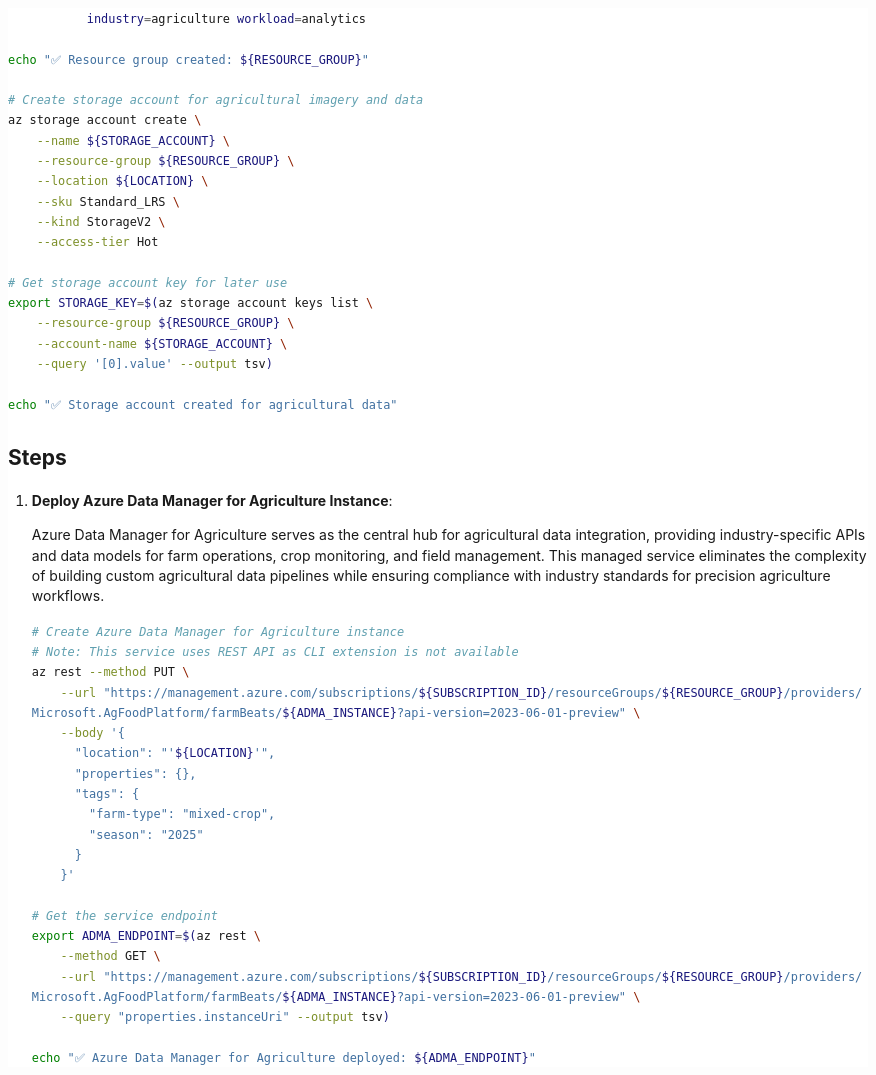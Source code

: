 ```bash
           industry=agriculture workload=analytics

echo "✅ Resource group created: ${RESOURCE_GROUP}"

# Create storage account for agricultural imagery and data
az storage account create \
    --name ${STORAGE_ACCOUNT} \
    --resource-group ${RESOURCE_GROUP} \
    --location ${LOCATION} \
    --sku Standard_LRS \
    --kind StorageV2 \
    --access-tier Hot

# Get storage account key for later use
export STORAGE_KEY=$(az storage account keys list \
    --resource-group ${RESOURCE_GROUP} \
    --account-name ${STORAGE_ACCOUNT} \
    --query '[0].value' --output tsv)

echo "✅ Storage account created for agricultural data"
```

## Steps

1. **Deploy Azure Data Manager for Agriculture Instance**:

   Azure Data Manager for Agriculture serves as the central hub for agricultural data integration, providing industry-specific APIs and data models for farm operations, crop monitoring, and field management. This managed service eliminates the complexity of building custom agricultural data pipelines while ensuring compliance with industry standards for precision agriculture workflows.

   ```bash
   # Create Azure Data Manager for Agriculture instance
   # Note: This service uses REST API as CLI extension is not available
   az rest --method PUT \
       --url "https://management.azure.com/subscriptions/${SUBSCRIPTION_ID}/resourceGroups/${RESOURCE_GROUP}/providers/Microsoft.AgFoodPlatform/farmBeats/${ADMA_INSTANCE}?api-version=2023-06-01-preview" \
       --body '{
         "location": "'${LOCATION}'",
         "properties": {},
         "tags": {
           "farm-type": "mixed-crop",
           "season": "2025"
         }
       }'
   
   # Get the service endpoint
   export ADMA_ENDPOINT=$(az rest \
       --method GET \
       --url "https://management.azure.com/subscriptions/${SUBSCRIPTION_ID}/resourceGroups/${RESOURCE_GROUP}/providers/Microsoft.AgFoodPlatform/farmBeats/${ADMA_INSTANCE}?api-version=2023-06-01-preview" \
       --query "properties.instanceUri" --output tsv)
   
   echo "✅ Azure Data Manager for Agriculture deployed: ${ADMA_ENDPOINT}"
   ```
